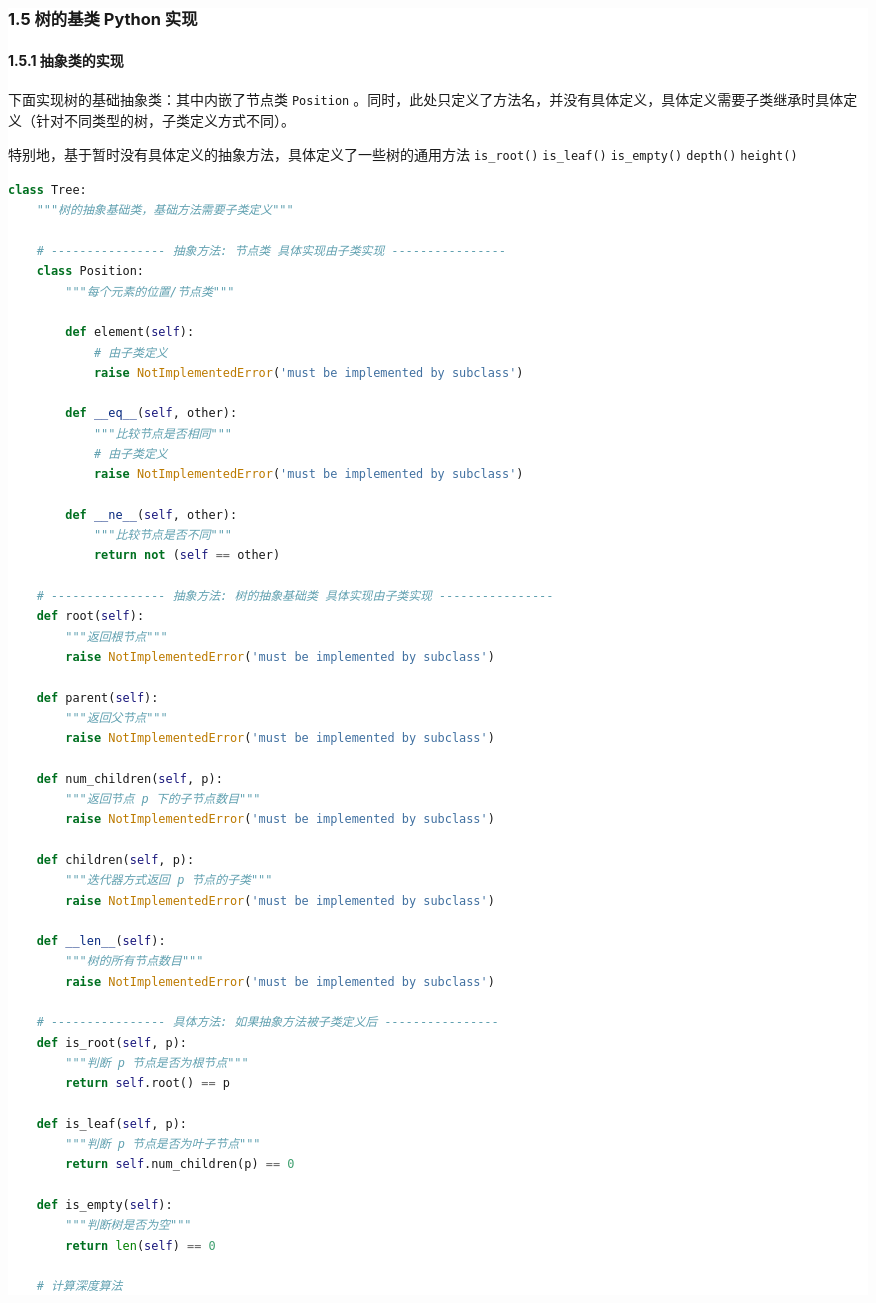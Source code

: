 ### 1.5 树的基类 Python 实现

#### 1.5.1 抽象类的实现

下面实现树的基础抽象类：其中内嵌了节点类 `Position` 。同时，此处只定义了方法名，并没有具体定义，具体定义需要子类继承时具体定义（针对不同类型的树，子类定义方式不同）。

特别地，基于暂时没有具体定义的抽象方法，具体定义了一些树的通用方法 `is_root()` `is_leaf()` `is_empty()` `depth()` `height()`

```python
class Tree:
    """树的抽象基础类，基础方法需要子类定义"""

    # ---------------- 抽象方法: 节点类 具体实现由子类实现 ----------------
    class Position:
        """每个元素的位置/节点类"""

        def element(self):
            # 由子类定义
            raise NotImplementedError('must be implemented by subclass')

        def __eq__(self, other):
            """比较节点是否相同"""
            # 由子类定义
            raise NotImplementedError('must be implemented by subclass')

        def __ne__(self, other):
            """比较节点是否不同"""
            return not (self == other)

    # ---------------- 抽象方法: 树的抽象基础类 具体实现由子类实现 ----------------
    def root(self):
        """返回根节点"""
        raise NotImplementedError('must be implemented by subclass')

    def parent(self):
        """返回父节点"""
        raise NotImplementedError('must be implemented by subclass')

    def num_children(self, p):
        """返回节点 p 下的子节点数目"""
        raise NotImplementedError('must be implemented by subclass')

    def children(self, p):
        """迭代器方式返回 p 节点的子类"""
        raise NotImplementedError('must be implemented by subclass')

    def __len__(self):
        """树的所有节点数目"""
        raise NotImplementedError('must be implemented by subclass')

    # ---------------- 具体方法: 如果抽象方法被子类定义后 ----------------
    def is_root(self, p):
        """判断 p 节点是否为根节点"""
        return self.root() == p

    def is_leaf(self, p):
        """判断 p 节点是否为叶子节点"""
        return self.num_children(p) == 0

    def is_empty(self):
        """判断树是否为空"""
        return len(self) == 0

    # 计算深度算法
```